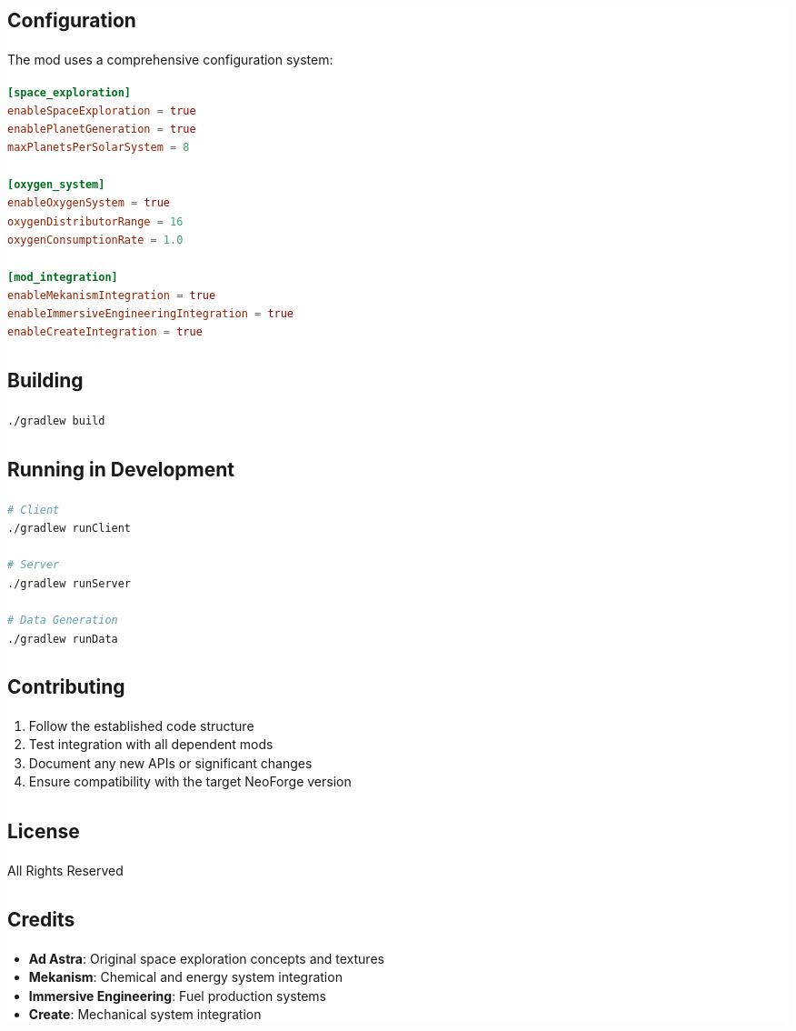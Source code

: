 ## Configuration

The mod uses a comprehensive configuration system:

```toml
[space_exploration]
enableSpaceExploration = true
enablePlanetGeneration = true
maxPlanetsPerSolarSystem = 8

[oxygen_system]
enableOxygenSystem = true
oxygenDistributorRange = 16
oxygenConsumptionRate = 1.0

[mod_integration]
enableMekanismIntegration = true
enableImmersiveEngineeringIntegration = true
enableCreateIntegration = true
```

## Building

```bash
./gradlew build
```

## Running in Development

```bash
# Client
./gradlew runClient

# Server
./gradlew runServer

# Data Generation
./gradlew runData
```

## Contributing

1. Follow the established code structure
2. Test integration with all dependent mods
3. Document any new APIs or significant changes
4. Ensure compatibility with the target NeoForge version

## License

All Rights Reserved

## Credits

- **Ad Astra**: Original space exploration concepts and textures
- **Mekanism**: Chemical and energy system integration
- **Immersive Engineering**: Fuel production systems
- **Create**: Mechanical system integration